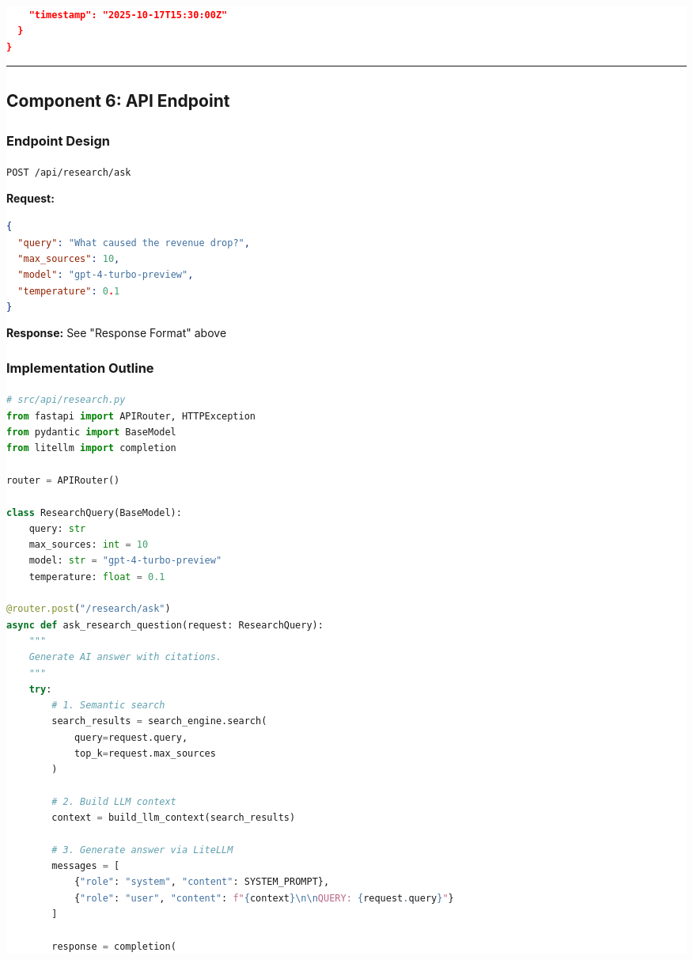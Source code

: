 ```json
    "timestamp": "2025-10-17T15:30:00Z"
  }
}
```

---

## Component 6: API Endpoint

### Endpoint Design

```
POST /api/research/ask
```

**Request:**
```json
{
  "query": "What caused the revenue drop?",
  "max_sources": 10,
  "model": "gpt-4-turbo-preview",
  "temperature": 0.1
}
```

**Response:** See "Response Format" above

### Implementation Outline

```python
# src/api/research.py
from fastapi import APIRouter, HTTPException
from pydantic import BaseModel
from litellm import completion

router = APIRouter()

class ResearchQuery(BaseModel):
    query: str
    max_sources: int = 10
    model: str = "gpt-4-turbo-preview"
    temperature: float = 0.1

@router.post("/research/ask")
async def ask_research_question(request: ResearchQuery):
    """
    Generate AI answer with citations.
    """
    try:
        # 1. Semantic search
        search_results = search_engine.search(
            query=request.query,
            top_k=request.max_sources
        )

        # 2. Build LLM context
        context = build_llm_context(search_results)

        # 3. Generate answer via LiteLLM
        messages = [
            {"role": "system", "content": SYSTEM_PROMPT},
            {"role": "user", "content": f"{context}\n\nQUERY: {request.query}"}
        ]

        response = completion(
```